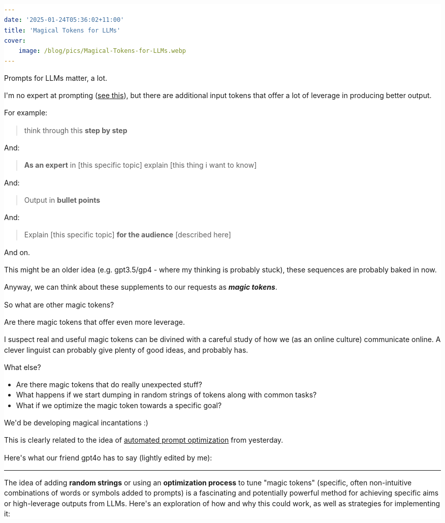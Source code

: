 ```yaml
---
date: '2025-01-24T05:36:02+11:00'
title: 'Magical Tokens for LLMs'
cover:
    image: /blog/pics/Magical-Tokens-for-LLMs.webp
---
```


Prompts for LLMs matter, a lot.

I'm no expert at prompting ([see this](https://www.promptingguide.ai/)), but there are additional input tokens that offer a lot of leverage in producing better output.

For example:

> think through this **step by step**

And:

> **As an expert** in [this specific topic] explain [this thing i want to know]

And:

> Output in **bullet points**

And:

> Explain [this specific topic] **for the audience** [described here]

And on.

This might be an older idea (e.g. gpt3.5/gp4 - where my thinking is probably stuck), these sequences are probably baked in now.

Anyway, we can think about these supplements to our requests as **_magic tokens_**.

So what are other magic tokens?

Are there magic tokens that offer even more leverage.

I suspect real and useful magic tokens can be divined with a careful study of how we (as an online culture) communicate online. A clever linguist can probably give plenty of good ideas, and probably has.

What else?

* Are there magic tokens that do really unexpected stuff?
* What happens if we start dumping in random strings of tokens along with common tasks?
* What if we optimize the magic token towards a specific goal?

We'd be developing magical incantations :)

This is clearly related to the idea of [automated prompt optimization](/blog/posts/llm-prompt-optimization/) from yesterday.

Here's what our friend gpt4o has to say (lightly edited by me):

---
The idea of adding **random strings** or using an **optimization process** to tune "magic tokens" (specific, often non-intuitive combinations of words or symbols added to prompts) is a fascinating and potentially powerful method for achieving specific aims or high-leverage outputs from LLMs. Here's an exploration of how and why this could work, as well as strategies for implementing it:
